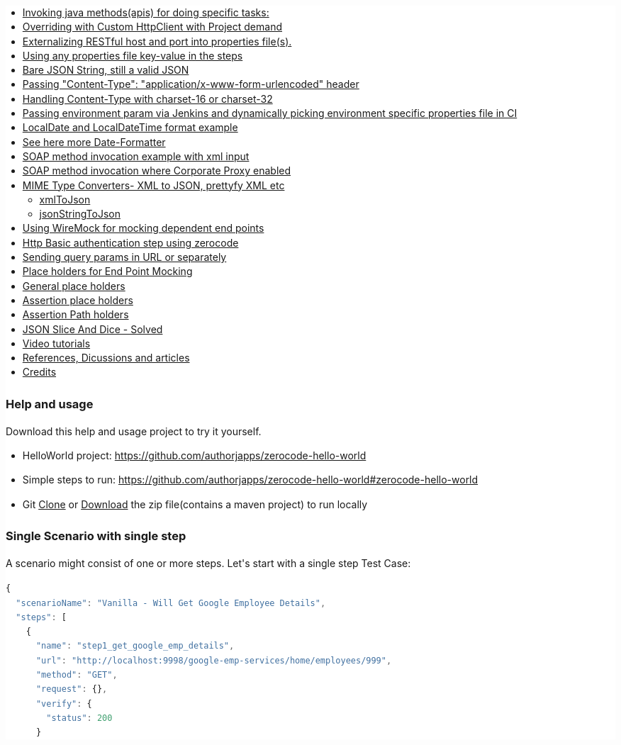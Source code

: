 * [Invoking java methods(apis) for doing specific tasks:](#calling-java-methodsapis-for-doing-specific-tasks)
* [Overriding with Custom HttpClient with Project demand](#overriding-with-custom-httpclient-with-project-demand)
* [Externalizing RESTful host and port into properties file(s).](#externalizing-restful-host-and-port-into-properties-files)
* [Using any properties file key-value in the steps](#using-any-properties-file-key-value-in-the-steps)
* [Bare JSON String, still a valid JSON](#bare-json-string-still-a-valid-json)
* [Passing "Content-Type": "application/x-www-form-urlencoded" header](#passing-content-type-applicationx-www-form-urlencoded-header)
* [Handling Content-Type with charset-16 or charset-32](#handling-content-type-with-charset-16-or-charset-32)
* [Passing environment param via Jenkins and dynamically picking environment specific properties file in CI](#passing-environment-param-via-jenkins-and-dynamically-picking-environment-specific-properties-file-in-ci)
* [LocalDate and LocalDateTime format example](#localdate-and-localdatetime-format-example)
* [See here more Date-Formatter](#see-here-more-)
* [SOAP method invocation example with xml input](#soap-method-invocation-example-with-xml-input)
* [SOAP method invocation where Corporate Proxy enabled](#soap-method-invocation-where-corporate-proxy-enabled)
* [MIME Type Converters- XML to JSON, prettyfy XML etc](#mime-type-converters--xml-to-json-prettyfy-xml-etc)
   * [xmlToJson](#xmltojson)
   * [jsonStringToJson](#jsontojson)
* [Using WireMock for mocking dependent end points](#using-wiremock-for-mocking-dependent-end-points)
* [Http Basic authentication step using zerocode](#http-basic-authentication-step-using-zerocode)
* [Sending query params in URL or separately](#sending-query-params-in-url-or-separately)
* [Place holders for End Point Mocking](#place-holders-for-end-point-mocking)
* [General place holders](#general-place-holders)
* [Assertion place holders](#assertion-place-holders)
* [Assertion Path holders](#assertion-path-holders)
* [JSON Slice And Dice - Solved](#json-slice-and-dice---solved)
* [Video tutorials](#video-tutorials)
* [References, Dicussions and articles](#references-dicussions-and-articles)
* [Credits](#credits)

### Help and usage
Download this help and usage project to try it yourself.

- HelloWorld project: https://github.com/authorjapps/zerocode-hello-world

- Simple steps to run: https://github.com/authorjapps/zerocode-hello-world#zerocode-hello-world

- Git [Clone](https://github.com/authorjapps/zerocode-hello-world) or [Download](https://github.com/authorjapps/zerocode-hello-world/archive/master.zip) the zip file(contains a maven project) to run locally 


### Single Scenario with single step

A scenario might consist of one or more steps. Let's start with a single step Test Case:
```javaScript
{
  "scenarioName": "Vanilla - Will Get Google Employee Details",
  "steps": [
    {
      "name": "step1_get_google_emp_details",
      "url": "http://localhost:9998/google-emp-services/home/employees/999",
      "method": "GET",
      "request": {},
      "verify": {
        "status": 200
      }
```